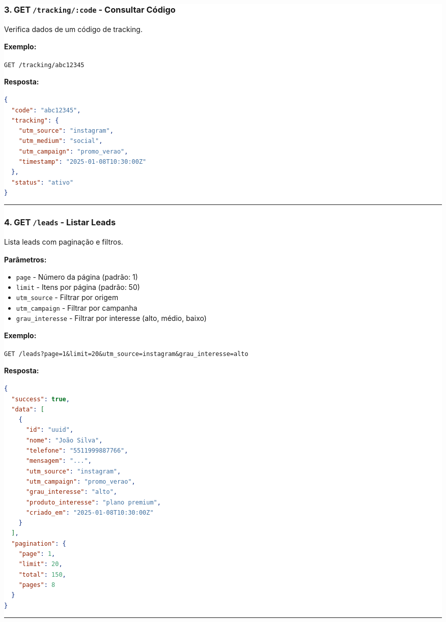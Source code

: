 
### 3. GET `/tracking/:code` - Consultar Código

Verifica dados de um código de tracking.

**Exemplo:**
```
GET /tracking/abc12345
```

**Resposta:**
```json
{
  "code": "abc12345",
  "tracking": {
    "utm_source": "instagram",
    "utm_medium": "social",
    "utm_campaign": "promo_verao",
    "timestamp": "2025-01-08T10:30:00Z"
  },
  "status": "ativo"
}
```

---

### 4. GET `/leads` - Listar Leads

Lista leads com paginação e filtros.

**Parâmetros:**
- `page` - Número da página (padrão: 1)
- `limit` - Itens por página (padrão: 50)
- `utm_source` - Filtrar por origem
- `utm_campaign` - Filtrar por campanha
- `grau_interesse` - Filtrar por interesse (alto, médio, baixo)

**Exemplo:**
```
GET /leads?page=1&limit=20&utm_source=instagram&grau_interesse=alto
```

**Resposta:**
```json
{
  "success": true,
  "data": [
    {
      "id": "uuid",
      "nome": "João Silva",
      "telefone": "5511999887766",
      "mensagem": "...",
      "utm_source": "instagram",
      "utm_campaign": "promo_verao",
      "grau_interesse": "alto",
      "produto_interesse": "plano premium",
      "criado_em": "2025-01-08T10:30:00Z"
    }
  ],
  "pagination": {
    "page": 1,
    "limit": 20,
    "total": 150,
    "pages": 8
  }
}
```

---